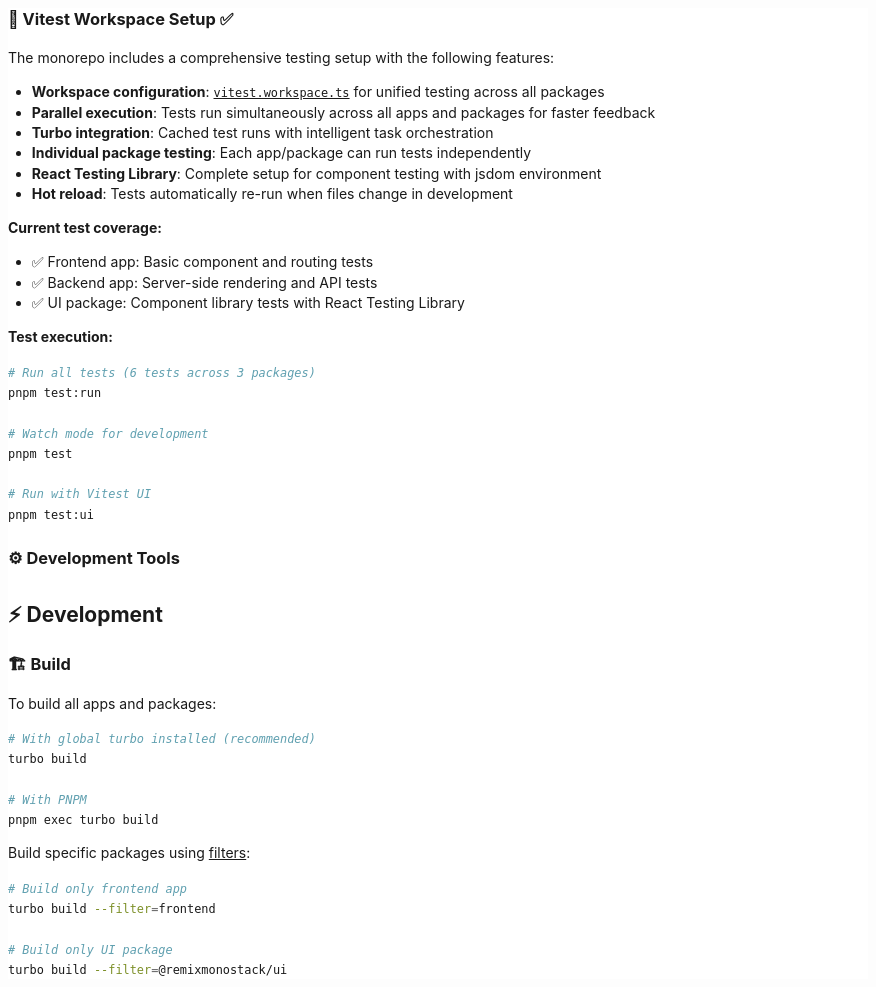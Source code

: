 ### 🧪 Vitest Workspace Setup ✅

The monorepo includes a comprehensive testing setup with the following features:

- **Workspace configuration**: [`vitest.workspace.ts`](./vitest.workspace.ts) for unified testing across all packages
- **Parallel execution**: Tests run simultaneously across all apps and packages for faster feedback
- **Turbo integration**: Cached test runs with intelligent task orchestration
- **Individual package testing**: Each app/package can run tests independently
- **React Testing Library**: Complete setup for component testing with jsdom environment
- **Hot reload**: Tests automatically re-run when files change in development

**Current test coverage:**

- ✅ Frontend app: Basic component and routing tests
- ✅ Backend app: Server-side rendering and API tests
- ✅ UI package: Component library tests with React Testing Library

**Test execution:**

```bash
# Run all tests (6 tests across 3 packages)
pnpm test:run

# Watch mode for development
pnpm test

# Run with Vitest UI
pnpm test:ui
```

### ⚙️ Development Tools

## ⚡ Development

### 🏗️ Build

To build all apps and packages:

```bash
# With global turbo installed (recommended)
turbo build

# With PNPM
pnpm exec turbo build
```

Build specific packages using [filters](https://turborepo.com/docs/crafting-your-repository/running-tasks#using-filters):

```bash
# Build only frontend app
turbo build --filter=frontend

# Build only UI package
turbo build --filter=@remixmonostack/ui
```
